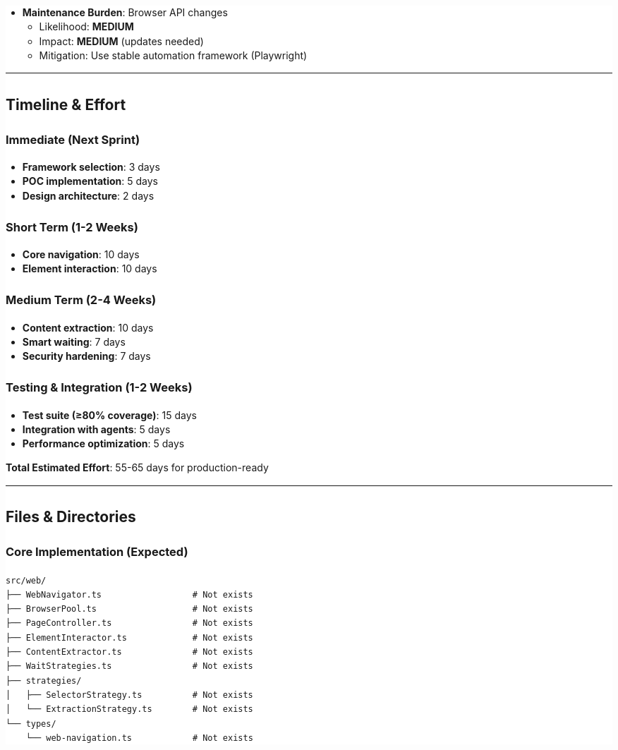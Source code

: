 - **Maintenance Burden**: Browser API changes
  - Likelihood: **MEDIUM**
  - Impact: **MEDIUM** (updates needed)
  - Mitigation: Use stable automation framework (Playwright)

---

## Timeline & Effort

### Immediate (Next Sprint)

- **Framework selection**: 3 days
- **POC implementation**: 5 days
- **Design architecture**: 2 days

### Short Term (1-2 Weeks)

- **Core navigation**: 10 days
- **Element interaction**: 10 days

### Medium Term (2-4 Weeks)

- **Content extraction**: 10 days
- **Smart waiting**: 7 days
- **Security hardening**: 7 days

### Testing & Integration (1-2 Weeks)

- **Test suite (≥80% coverage)**: 15 days
- **Integration with agents**: 5 days
- **Performance optimization**: 5 days

**Total Estimated Effort**: 55-65 days for production-ready

---

## Files & Directories

### Core Implementation (Expected)

```
src/web/
├── WebNavigator.ts                  # Not exists
├── BrowserPool.ts                   # Not exists
├── PageController.ts                # Not exists
├── ElementInteractor.ts             # Not exists
├── ContentExtractor.ts              # Not exists
├── WaitStrategies.ts                # Not exists
├── strategies/
│   ├── SelectorStrategy.ts          # Not exists
│   └── ExtractionStrategy.ts        # Not exists
└── types/
    └── web-navigation.ts            # Not exists
```
